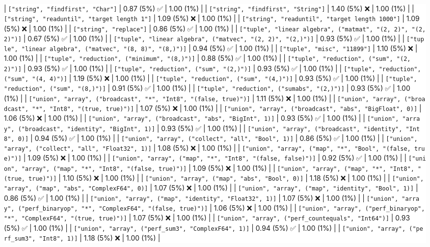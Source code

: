 | `["string", "findfirst", "Char"]` | 0.87 (5%) :white_check_mark: | 1.00 (1%)  |
| `["string", "findfirst", "String"]` | 1.40 (5%) :x: | 1.00 (1%)  |
| `["string", "readuntil", "target length 1"]` | 1.09 (5%) :x: | 1.00 (1%)  |
| `["string", "readuntil", "target length 1000"]` | 1.09 (5%) :x: | 1.00 (1%)  |
| `["string", "replace"]` | 0.86 (5%) :white_check_mark: | 1.00 (1%)  |
| `["tuple", "linear algebra", ("matmat", "(2, 2)", "(2, 2)")]` | 0.67 (5%) :white_check_mark: | 1.00 (1%)  |
| `["tuple", "linear algebra", ("matvec", "(2, 2)", "(2,)")]` | 0.93 (5%) :white_check_mark: | 1.00 (1%)  |
| `["tuple", "linear algebra", ("matvec", "(8, 8)", "(8,)")]` | 0.94 (5%) :white_check_mark: | 1.00 (1%)  |
| `["tuple", "misc", "11899"]` | 1.10 (5%) :x: | 1.00 (1%)  |
| `["tuple", "reduction", ("minimum", "(8,)")]` | 0.88 (5%) :white_check_mark: | 1.00 (1%)  |
| `["tuple", "reduction", ("sum", "(2, 2)")]` | 0.93 (5%) :white_check_mark: | 1.00 (1%)  |
| `["tuple", "reduction", ("sum", "(2,)")]` | 0.93 (5%) :white_check_mark: | 1.00 (1%)  |
| `["tuple", "reduction", ("sum", "(4, 4)")]` | 1.19 (5%) :x: | 1.00 (1%)  |
| `["tuple", "reduction", ("sum", "(4,)")]` | 0.93 (5%) :white_check_mark: | 1.00 (1%)  |
| `["tuple", "reduction", ("sum", "(8,)")]` | 0.91 (5%) :white_check_mark: | 1.00 (1%)  |
| `["tuple", "reduction", ("sumabs", "(2,)")]` | 0.93 (5%) :white_check_mark: | 1.00 (1%)  |
| `["union", "array", ("broadcast", "*", "Int8", "(false, true)")]` | 1.11 (5%) :x: | 1.00 (1%)  |
| `["union", "array", ("broadcast", "*", "Int8", "(true, true)")]` | 1.07 (5%) :x: | 1.00 (1%)  |
| `["union", "array", ("broadcast", "abs", "BigFloat", 0)]` | 1.06 (5%) :x: | 1.00 (1%)  |
| `["union", "array", ("broadcast", "abs", "BigInt", 1)]` | 0.93 (5%) :white_check_mark: | 1.00 (1%)  |
| `["union", "array", ("broadcast", "identity", "BigInt", 1)]` | 0.93 (5%) :white_check_mark: | 1.00 (1%)  |
| `["union", "array", ("broadcast", "identity", "Int8", 0)]` | 0.94 (5%) :white_check_mark: | 1.00 (1%)  |
| `["union", "array", ("collect", "all", "Bool", 1)]` | 0.86 (5%) :white_check_mark: | 1.00 (1%)  |
| `["union", "array", ("collect", "all", "Float32", 1)]` | 1.08 (5%) :x: | 1.00 (1%)  |
| `["union", "array", ("map", "*", "Bool", "(false, true)")]` | 1.09 (5%) :x: | 1.00 (1%)  |
| `["union", "array", ("map", "*", "Int8", "(false, false)")]` | 0.92 (5%) :white_check_mark: | 1.00 (1%)  |
| `["union", "array", ("map", "*", "Int8", "(false, true)")]` | 1.09 (5%) :x: | 1.00 (1%)  |
| `["union", "array", ("map", "*", "Int8", "(true, true)")]` | 1.10 (5%) :x: | 1.00 (1%)  |
| `["union", "array", ("map", "abs", "Bool", 0)]` | 1.18 (5%) :x: | 1.00 (1%)  |
| `["union", "array", ("map", "abs", "ComplexF64", 0)]` | 1.07 (5%) :x: | 1.00 (1%)  |
| `["union", "array", ("map", "identity", "Bool", 1)]` | 0.86 (5%) :white_check_mark: | 1.00 (1%)  |
| `["union", "array", ("map", "identity", "Float32", 1)]` | 1.07 (5%) :x: | 1.00 (1%)  |
| `["union", "array", ("perf_binaryop", "*", "ComplexF64", "(false, true)")]` | 1.06 (5%) :x: | 1.00 (1%)  |
| `["union", "array", ("perf_binaryop", "*", "ComplexF64", "(true, true)")]` | 1.07 (5%) :x: | 1.00 (1%)  |
| `["union", "array", ("perf_countequals", "Int64")]` | 0.93 (5%) :white_check_mark: | 1.00 (1%)  |
| `["union", "array", ("perf_sum3", "ComplexF64", 1)]` | 0.94 (5%) :white_check_mark: | 1.00 (1%)  |
| `["union", "array", ("perf_sum3", "Int8", 1)]` | 1.18 (5%) :x: | 1.00 (1%)  |